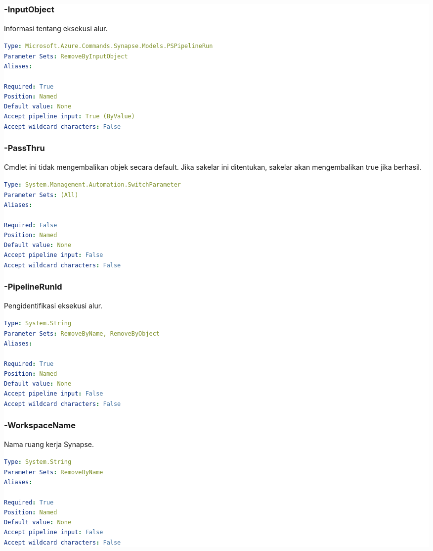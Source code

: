 ### -InputObject
Informasi tentang eksekusi alur.

```yaml
Type: Microsoft.Azure.Commands.Synapse.Models.PSPipelineRun
Parameter Sets: RemoveByInputObject
Aliases:

Required: True
Position: Named
Default value: None
Accept pipeline input: True (ByValue)
Accept wildcard characters: False
```

### -PassThru
Cmdlet ini tidak mengembalikan objek secara default.
Jika sakelar ini ditentukan, sakelar akan mengembalikan true jika berhasil.

```yaml
Type: System.Management.Automation.SwitchParameter
Parameter Sets: (All)
Aliases:

Required: False
Position: Named
Default value: None
Accept pipeline input: False
Accept wildcard characters: False
```

### -PipelineRunId
Pengidentifikasi eksekusi alur.

```yaml
Type: System.String
Parameter Sets: RemoveByName, RemoveByObject
Aliases:

Required: True
Position: Named
Default value: None
Accept pipeline input: False
Accept wildcard characters: False
```

### -WorkspaceName
Nama ruang kerja Synapse.

```yaml
Type: System.String
Parameter Sets: RemoveByName
Aliases:

Required: True
Position: Named
Default value: None
Accept pipeline input: False
Accept wildcard characters: False
```

